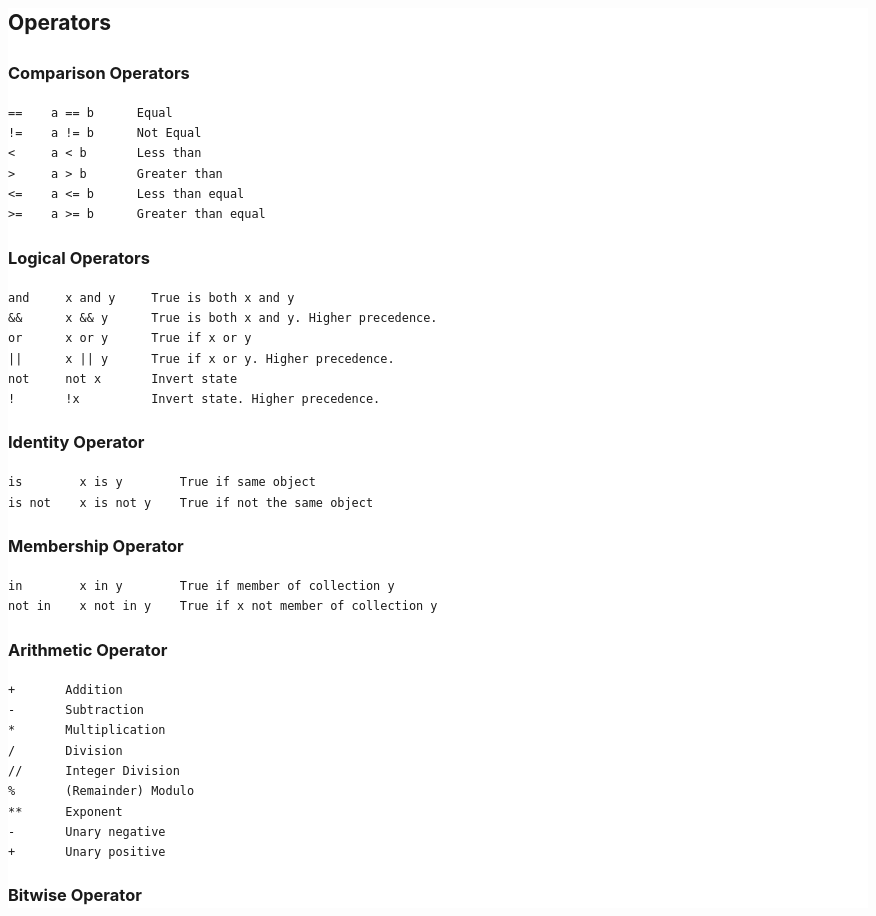 ## Operators

### Comparison Operators

```
==    a == b      Equal
!=    a != b      Not Equal
<     a < b       Less than
>     a > b       Greater than
<=    a <= b      Less than equal
>=    a >= b      Greater than equal
```

### Logical Operators

```
and     x and y     True is both x and y
&&      x && y      True is both x and y. Higher precedence.
or      x or y      True if x or y
||      x || y      True if x or y. Higher precedence.
not     not x       Invert state
!       !x          Invert state. Higher precedence.
```

### Identity Operator

```
is        x is y        True if same object
is not    x is not y    True if not the same object
```

### Membership Operator

```
in        x in y        True if member of collection y
not in    x not in y    True if x not member of collection y
```

### Arithmetic Operator

```
+		Addition
-		Subtraction
*		Multiplication
/		Division
//		Integer Division
%		(Remainder) Modulo
**		Exponent
-		Unary negative
+		Unary positive
```

### Bitwise Operator
